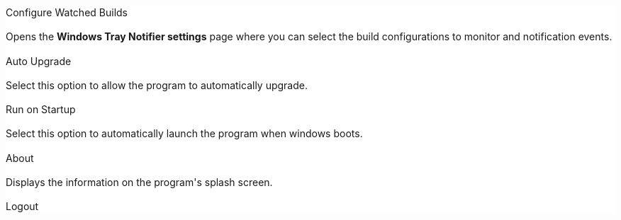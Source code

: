
</td></tr><tr>

<td>

Configure Watched Builds


</td>

<td>

Opens the __Windows Tray Notifier settings__ page where you can select the build configurations to monitor and notification events.


</td></tr><tr>

<td>

Auto Upgrade


</td>

<td>

Select this option to allow the program to automatically upgrade.


</td></tr><tr>

<td>

Run on Startup


</td>

<td>

Select this option to automatically launch the program when windows boots.


</td></tr><tr>

<td>

About


</td>

<td>

Displays the information on the program's splash screen.


</td></tr><tr>

<td>

Logout


</td>

<td>
